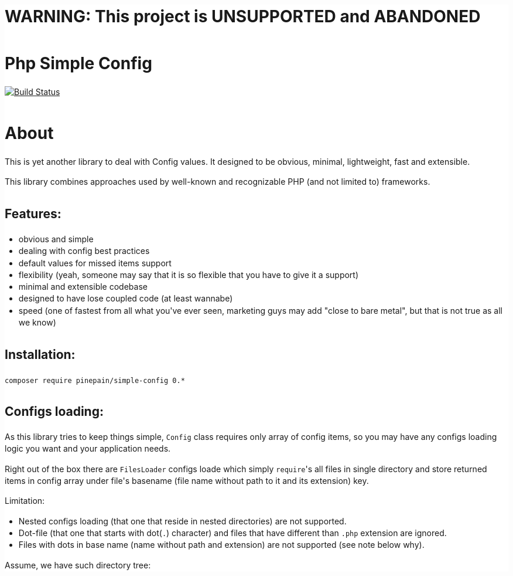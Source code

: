 WARNING: This project is UNSUPPORTED and ABANDONED
==================================================

# Php Simple Config

[![Build Status](https://travis-ci.org/pinepain/php-simple-config.svg)](https://travis-ci.org/pinepain/php-simple-config)

# About

This is yet another library to deal with Config values. It designed to be obvious, minimal, lightweight, fast
and extensible.

This library combines approaches used by well-known and recognizable PHP (and not limited to) frameworks.

## Features:

 - obvious and simple
 - dealing with config best practices
 - default values for missed items support
 - flexibility (yeah, someone may say that it is so flexible that you have to give it a support)
 - minimal and extensible codebase
 - designed to have lose coupled code (at least wannabe)
 - speed (one of fastest from all what you've ever seen, marketing guys may add "close to bare metal", but that is not true as all we know)

## Installation:

`composer require pinepain/simple-config 0.*`

## Configs loading:

As this library tries to keep things simple, `Config` class requires only array of config items, so you may have any
configs loading logic you want and your application needs.

Right out of the box there are `FilesLoader` configs loade which simply `require`'s all files in single directory and
store returned items in config array under file's basename (file name without path to it and its extension) key.

Limitation:
 - Nested configs loading (that one that reside in nested directories) are not supported.
 - Dot-file (that one that starts with dot(`.`) character) and files that have different than `.php` extension are ignored.
 - Files with dots in base name (name without path and extension) are not supported (see note below why).

Assume, we have such directory tree:
